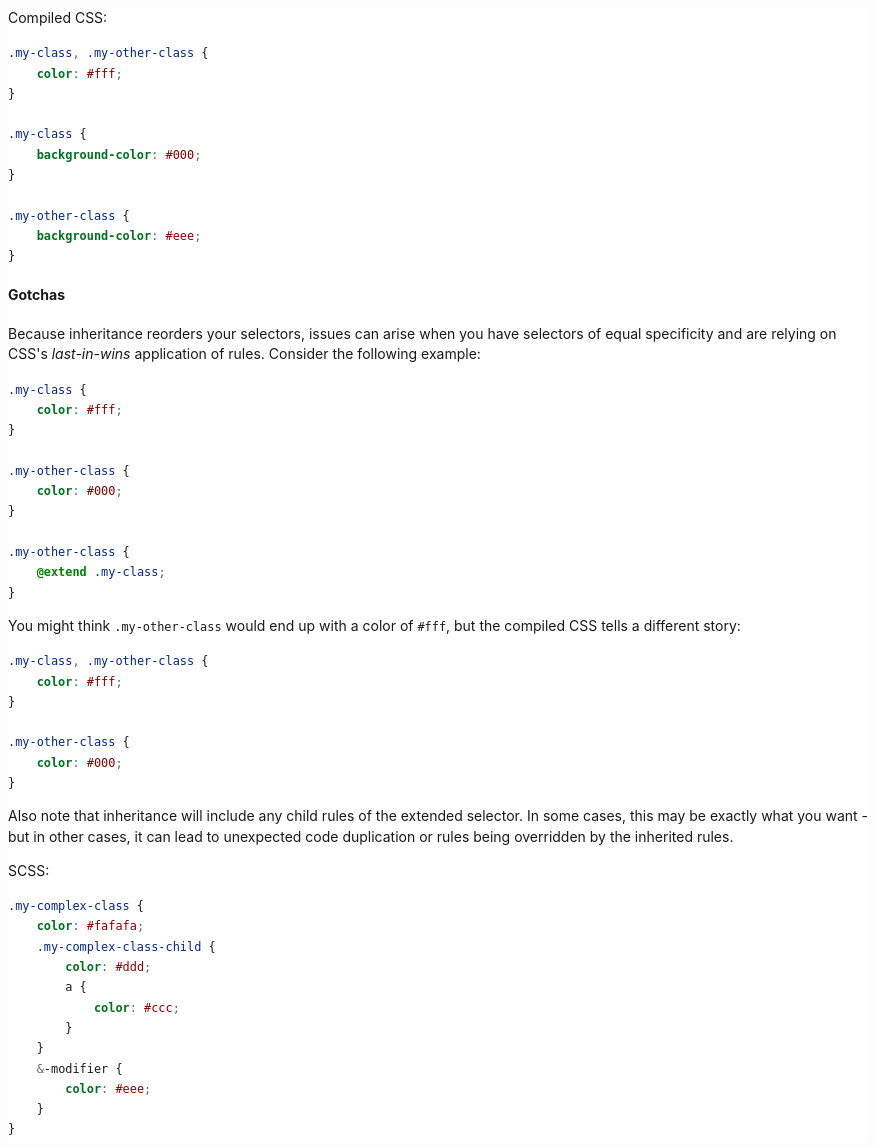 Compiled CSS:

```css
.my-class, .my-other-class {
    color: #fff;
}

.my-class {
    background-color: #000;
}

.my-other-class {
    background-color: #eee;
}
```

#### Gotchas

Because inheritance reorders your selectors, issues can arise when you have selectors of equal specificity and are relying on CSS's *last-in-wins* application of rules. Consider the following example:

```scss
.my-class {
    color: #fff;
}

.my-other-class {
    color: #000;
}

.my-other-class {
    @extend .my-class;
}
```

You might think `.my-other-class` would end up with a color of `#fff`, but the compiled CSS tells a different story:

```css
.my-class, .my-other-class {
    color: #fff;
}

.my-other-class {
    color: #000;
}
```

Also note that inheritance will include any child rules of the extended selector. In some cases, this may be exactly what you want - but in other cases, it can lead to unexpected code duplication or rules being overridden by the inherited rules.

SCSS:

```scss
.my-complex-class {
    color: #fafafa;
    .my-complex-class-child {
        color: #ddd;
        a {
            color: #ccc;
        }
    }
    &-modifier {
        color: #eee;
    }
}

```